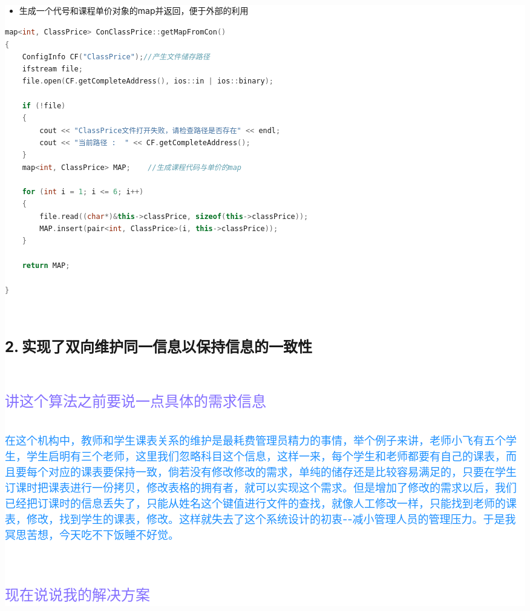 
  + 生成一个代号和课程单价对象的map并返回，便于外部的利用


```C++
map<int, ClassPrice> ConClassPrice::getMapFromCon() 
{
	ConfigInfo CF("ClassPrice");//产生文件储存路径
	ifstream file;
	file.open(CF.getCompleteAddress(), ios::in | ios::binary);

	if (!file)
	{
		cout << "ClassPrice文件打开失败，请检查路径是否存在" << endl;
		cout << "当前路径 :  " << CF.getCompleteAddress();
	}
	map<int, ClassPrice> MAP;    //生成课程代码与单价的map

	for (int i = 1; i <= 6; i++) 
	{
		file.read((char*)&this->classPrice, sizeof(this->classPrice));
		MAP.insert(pair<int, ClassPrice>(i, this->classPrice));
	}

	return MAP;

}
```

<br>
</br>

<div STYLE="page-break-after: always;"></div>


<font size=5> **2. 实现了双向维护同一信息以保持信息的一致性**
</font>

<br>
</br>
<font color = 8470FF size=5 > 讲这个算法之前要说一点具体的需求信息
</font>
<br>
</br>
<font color=1E90FF size=4>

在这个机构中，教师和学生课表关系的维护是最耗费管理员精力的事情，举个例子来讲，老师小飞有五个学生，学生启明有三个老师，这里我们忽略科目这个信息，这样一来，每个学生和老师都要有自己的课表，而且要每个对应的课表要保持一致，倘若没有修改修改的需求，单纯的储存还是比较容易满足的，只要在学生订课时把课表进行一份拷贝，修改表格的拥有者，就可以实现这个需求。但是增加了修改的需求以后，我们已经把订课时的信息丢失了，只能从姓名这个键值进行文件的查找，就像人工修改一样，只能找到老师的课表，修改，找到学生的课表，修改。这样就失去了这个系统设计的初衷--减小管理人员的管理压力。于是我冥思苦想，今天吃不下饭睡不好觉。
</font>

<br>
</br>

<font color=8470FF size=5 > 现在说说我的解决方案 </font> 

<font size=4>
